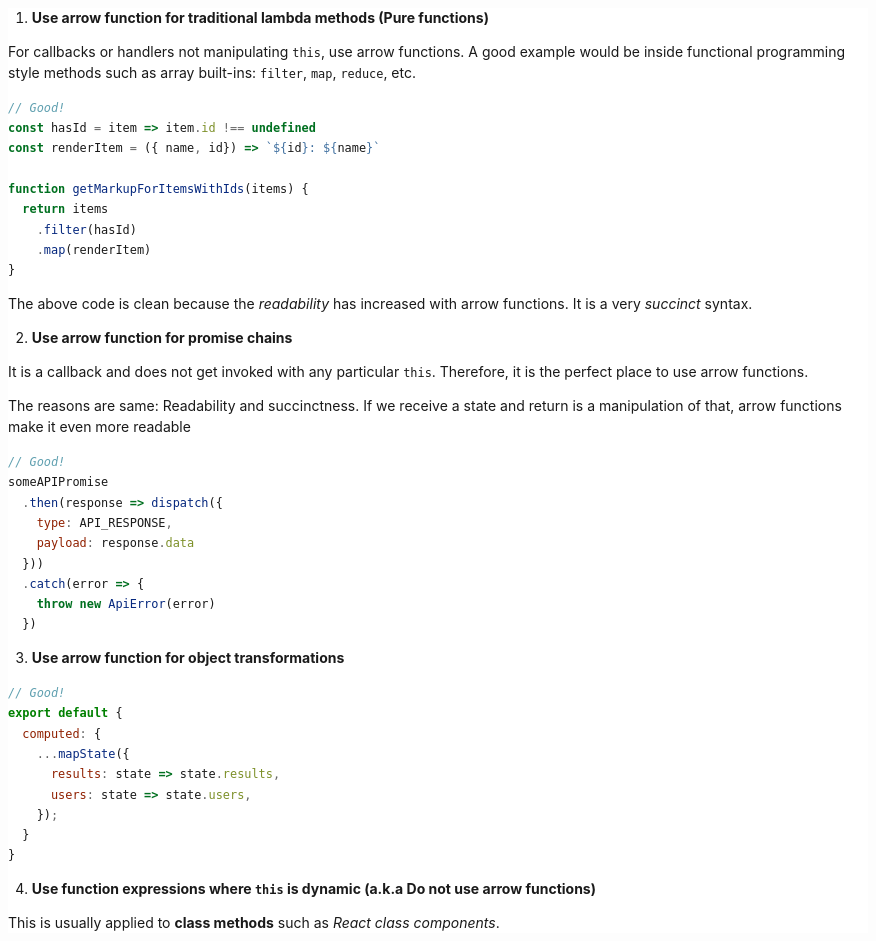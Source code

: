 1. **Use arrow function for traditional lambda methods (Pure functions)**

For callbacks or handlers not manipulating `this`, use arrow functions. A good example would be inside functional programming style methods such as array built-ins: `filter`, `map`, `reduce`, etc.

```javascript
// Good!
const hasId = item => item.id !== undefined
const renderItem = ({ name, id}) => `${id}: ${name}`

function getMarkupForItemsWithIds(items) {
  return items
    .filter(hasId)
    .map(renderItem)
}
```

The above code is clean because the _readability_ has increased with arrow functions. It is a very _succinct_ syntax.

2. **Use arrow function for promise chains**

It is a callback and does not get invoked with any particular `this`. Therefore, it is the perfect place to use arrow functions. 

The reasons are same: Readability and succinctness. If we receive a state and return is a manipulation of that, arrow functions make it even more readable

```javascript
// Good!
someAPIPromise
  .then(response => dispatch({
    type: API_RESPONSE,
    payload: response.data
  }))
  .catch(error => {
    throw new ApiError(error)
  })
```

3. **Use arrow function for object transformations**

```javascript
// Good!
export default {
  computed: {
    ...mapState({
      results: state => state.results,
      users: state => state.users,
    });
  }
}
```

4. **Use function expressions where `this` is dynamic (a.k.a Do not use arrow functions)**

This is usually applied to **class methods** such as _React class components_.
